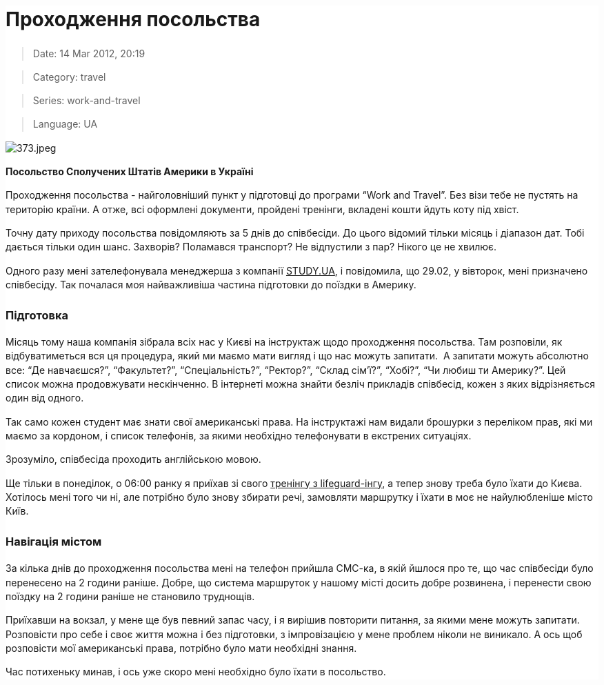 # Проходження посольства

> Date: 14 Mar 2012, 20:19

> Category: travel

> Series: work-and-travel

> Language: UA

![373.jpeg](https://res.craft.do/user/full/b5a256f3-51ff-c8e5-10fe-9343b6a0451d/doc/6E6E6645-A893-434E-BEB8-99DFC7D8EE96/1147079E-76BD-4345-8DCA-82BED42379DF_2/yXTUW1aTi965xjzpXD8MokIUke3d5y9U6DTwjgxyFFUz/373.jpeg)

**Посольство Сполучених Штатів Америки в Україні**

Проходження посольства - найголовніший пункт у підготовці до програми “Work and Travel”. Без візи тебе не пустять на територію країни. А отже, всі оформлені документи, пройдені тренінги, вкладені кошти йдуть коту під хвіст.

Точну дату приходу посольства повідомляють за 5 днів до співбесіди. До цього відомий тільки місяць і діапазон дат. Тобі дається тільки один шанс. Захворів? Поламався транспорт? Не відпустили з пар? Нікого це не хвилює.

Одного разу мені зателефонувала менеджерша з компанії [STUDY.UA](https://study.ua), і повідомила, що 29.02, у вівторок, мені призначено співбесіду. Так почалася моя найважливіша частина підготовки до поїздки в Америку.

### **Підготовка**

Місяць тому наша компанія зібрала всіх нас у Києві на інструктаж щодо проходження посольства. Там розповіли, як відбуватиметься вся ця процедура, який ми маємо мати вигляд і що нас можуть запитати.  А запитати можуть абсолютно все: “Де навчаєшся?”, “Факультет?”, “Спеціальність?”, “Ректор?”, “Склад сім’ї?”, “Хобі?”, “Чи любиш ти Америку?”. Цей список можна продовжувати нескінченно. В інтернеті можна знайти безліч прикладів співбесід, кожен з яких відрізняється один від одного.

Так само кожен студент має знати свої американські права. На інструктажі нам видали брошурки з переліком прав, які ми маємо за кордоном, і список телефонів, за якими необхідно телефонувати в екстрених ситуаціях.

Зрозуміло, співбесіда проходить англійською мовою.

Ще тільки в понеділок, о 06:00 ранку я приїхав зі свого [тренінгу з lifeguard-інгу](/posts/trenig-ryatuvalnikiv-den-1-pochkatok), а тепер знову треба було їхати до Києва. Хотілось мені того чи ні, але потрібно було знову збирати речі, замовляти маршрутку і їхати в моє не найулюбленіше місто Київ.

### **Навігація містом**

За кілька днів до проходження посольства мені на телефон прийшла СМС-ка, в якій йшлося про те, що час співбесіди було перенесено на 2 години раніше. Добре, що система маршруток у нашому місті досить добре розвинена, і перенести свою поїздку на 2 години раніше не становило труднощів.

Приїхавши на вокзал, у мене ще був певний запас часу, і я вирішив повторити питання, за якими мене можуть запитати. Розповісти про себе і своє життя можна і без підготовки, з імпровізацією у мене проблем ніколи не виникало. А ось щоб розповісти мої американські права, потрібно було мати необхідні знання.

Час потихеньку минав, і ось уже скоро мені необхідно було їхати в посольство.
